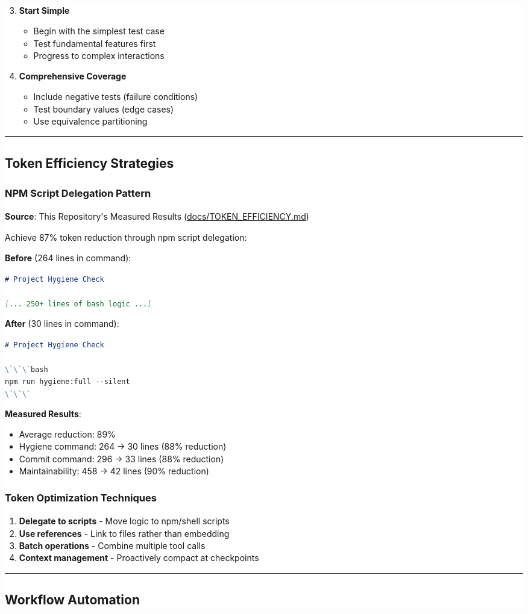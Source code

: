 3. **Start Simple**
   - Begin with the simplest test case
   - Test fundamental features first
   - Progress to complex interactions

4. **Comprehensive Coverage**
   - Include negative tests (failure conditions)
   - Test boundary values (edge cases)
   - Use equivalence partitioning

---

## Token Efficiency Strategies

### NPM Script Delegation Pattern

**Source**: This Repository's Measured Results ([docs/TOKEN_EFFICIENCY.md](TOKEN_EFFICIENCY.md))

Achieve 87% token reduction through npm script delegation:

**Before** (264 lines in command):

```markdown
# Project Hygiene Check

[... 250+ lines of bash logic ...]
```

**After** (30 lines in command):

```markdown
# Project Hygiene Check

\`\`\`bash
npm run hygiene:full --silent
\`\`\`
```

**Measured Results**:

- Average reduction: 89%
- Hygiene command: 264 → 30 lines (88% reduction)
- Commit command: 296 → 33 lines (88% reduction)
- Maintainability: 458 → 42 lines (90% reduction)

### Token Optimization Techniques

1. **Delegate to scripts** - Move logic to npm/shell scripts
2. **Use references** - Link to files rather than embedding
3. **Batch operations** - Combine multiple tool calls
4. **Context management** - Proactively compact at checkpoints

---

## Workflow Automation
